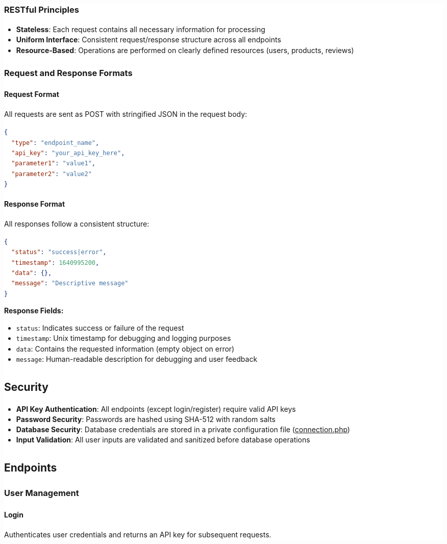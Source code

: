 ### RESTful Principles

- **Stateless**: Each request contains all necessary information for processing
- **Uniform Interface**: Consistent request/response structure across all endpoints
- **Resource-Based**: Operations are performed on clearly defined resources (users, products, reviews)

### Request and Response Formats

#### Request Format
All requests are sent as POST with stringified JSON in the request body:

```json
{
  "type": "endpoint_name",
  "api_key": "your_api_key_here",
  "parameter1": "value1",
  "parameter2": "value2"
}
```

#### Response Format
All responses follow a consistent structure:

```json
{
  "status": "success|error",
  "timestamp": 1640995200,
  "data": {},
  "message": "Descriptive message"
}
```

**Response Fields:**
- `status`: Indicates success or failure of the request
- `timestamp`: Unix timestamp for debugging and logging purposes
- `data`: Contains the requested information (empty object on error)
- `message`: Human-readable description for debugging and user feedback

## Security

- **API Key Authentication**: All endpoints (except login/register) require valid API keys
- **Password Security**: Passwords are hashed using SHA-512 with random salts
- **Database Security**: Database credentials are stored in a private configuration file ([connection.php](link-to-connection-file))
- **Input Validation**: All user inputs are validated and sanitized before database operations

## Endpoints

### User Management

#### Login
Authenticates user credentials and returns an API key for subsequent requests.
